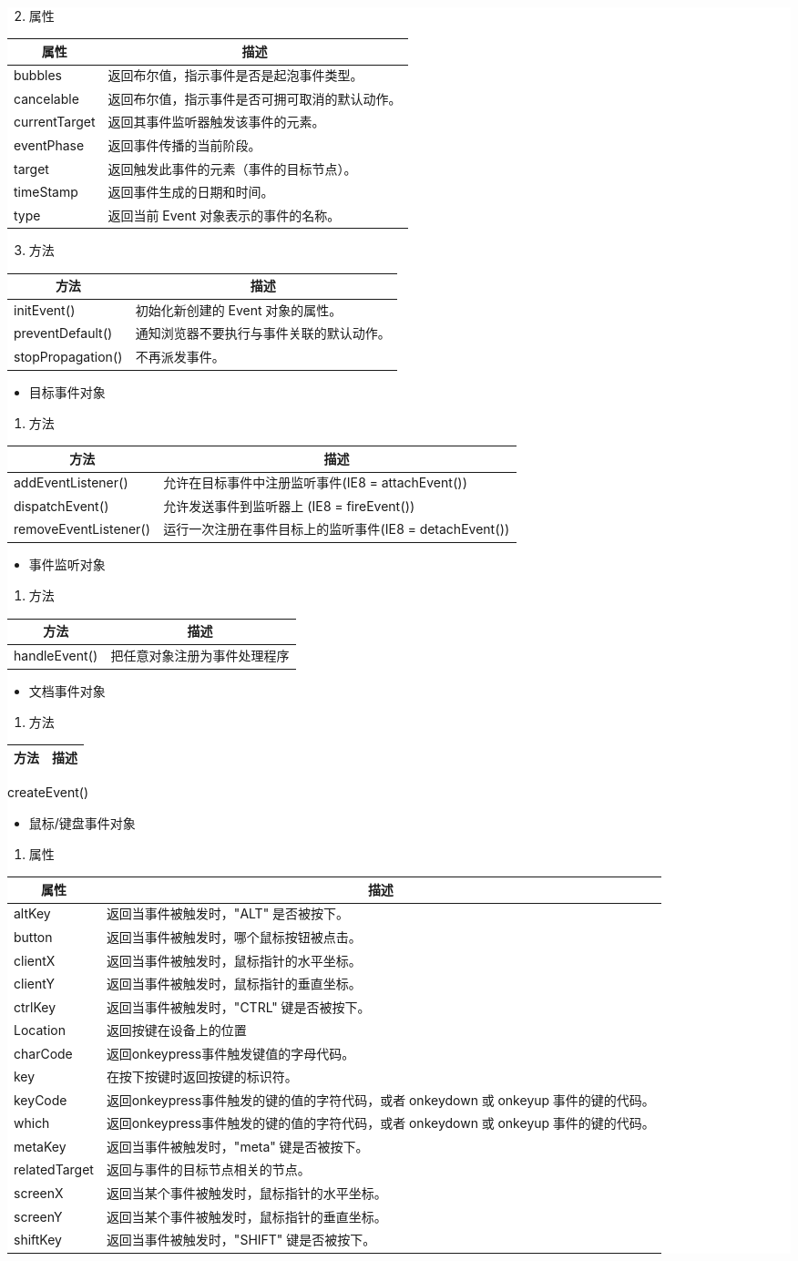 2. 属性


属性 | 描述
--- | ---
bubbles | 返回布尔值，指示事件是否是起泡事件类型。
cancelable | 返回布尔值，指示事件是否可拥可取消的默认动作。
currentTarget | 返回其事件监听器触发该事件的元素。
eventPhase | 返回事件传播的当前阶段。
target | 返回触发此事件的元素（事件的目标节点）。
timeStamp | 返回事件生成的日期和时间。
type | 返回当前 Event 对象表示的事件的名称。

3. 方法

方法 | 描述
--- | ---
initEvent() | 初始化新创建的 Event 对象的属性。
preventDefault() | 通知浏览器不要执行与事件关联的默认动作。
stopPropagation() | 不再派发事件。

* 目标事件对象

1. 方法

方法 | 描述
--- | ---
addEventListener() | 允许在目标事件中注册监听事件(IE8 = attachEvent())
dispatchEvent() | 允许发送事件到监听器上 (IE8 = fireEvent())
removeEventListener() | 运行一次注册在事件目标上的监听事件(IE8 = detachEvent())

* 事件监听对象

1. 方法

方法 | 描述
--- | ---
handleEvent() | 把任意对象注册为事件处理程序

* 文档事件对象

1. 方法

方法 | 描述
--- | ---
createEvent()

* 鼠标/键盘事件对象

1. 属性

属性 | 描述
--- | ---
altKey | 返回当事件被触发时，"ALT" 是否被按下。
button | 返回当事件被触发时，哪个鼠标按钮被点击。
clientX | 返回当事件被触发时，鼠标指针的水平坐标。
clientY | 返回当事件被触发时，鼠标指针的垂直坐标。
ctrlKey | 返回当事件被触发时，"CTRL" 键是否被按下。
Location | 返回按键在设备上的位置
charCode | 返回onkeypress事件触发键值的字母代码。
key | 在按下按键时返回按键的标识符。
keyCode | 返回onkeypress事件触发的键的值的字符代码，或者 onkeydown 或 onkeyup 事件的键的代码。
which | 返回onkeypress事件触发的键的值的字符代码，或者 onkeydown 或 onkeyup 事件的键的代码。
metaKey | 返回当事件被触发时，"meta" 键是否被按下。
relatedTarget | 返回与事件的目标节点相关的节点。
screenX | 返回当某个事件被触发时，鼠标指针的水平坐标。
screenY | 返回当某个事件被触发时，鼠标指针的垂直坐标。
shiftKey | 返回当事件被触发时，"SHIFT" 键是否被按下。
